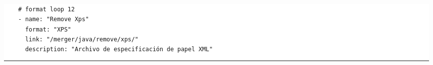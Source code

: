         # format loop 12
        - name: "Remove Xps"
          format: "XPS"
          link: "/merger/java/remove/xps/"
          description: "Archivo de especificación de papel XML"
  
---